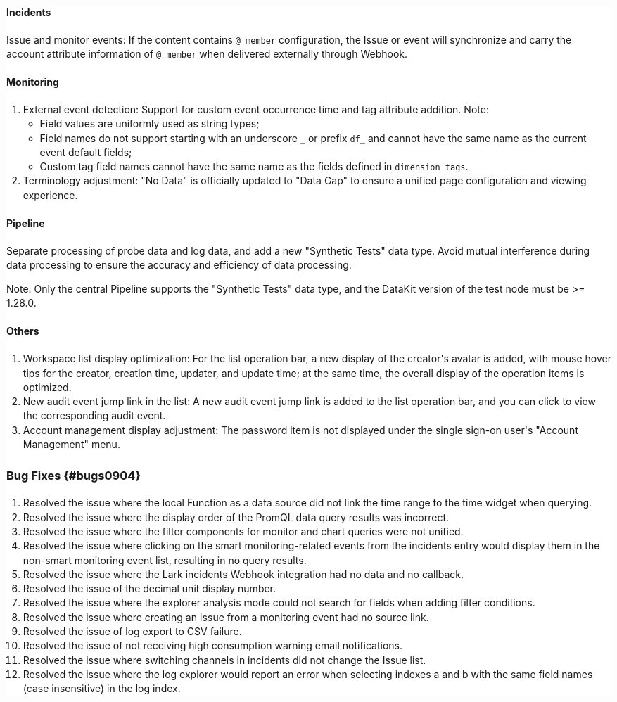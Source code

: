 #### Incidents

Issue and monitor events: If the content contains `@ member` configuration, the Issue or event will synchronize and carry the account attribute information of `@ member` when delivered externally through Webhook.

#### Monitoring

1. External event detection: Support for custom event occurrence time and tag attribute addition. Note:
   - Field values are uniformly used as string types;
   - Field names do not support starting with an underscore `_` or prefix `df_` and cannot have the same name as the current event default fields;
   - Custom tag field names cannot have the same name as the fields defined in `dimension_tags`.
2. Terminology adjustment: "No Data" is officially updated to "Data Gap" to ensure a unified page configuration and viewing experience.

#### Pipeline

Separate processing of probe data and log data, and add a new "Synthetic Tests" data type. Avoid mutual interference during data processing to ensure the accuracy and efficiency of data processing.

Note: Only the central Pipeline supports the "Synthetic Tests" data type, and the DataKit version of the test node must be >= 1.28.0.

#### Others

1. Workspace list display optimization: For the list operation bar, a new display of the creator's avatar is added, with mouse hover tips for the creator, creation time, updater, and update time; at the same time, the overall display of the operation items is optimized.
2. New audit event jump link in the list: A new audit event jump link is added to the list operation bar, and you can click to view the corresponding audit event.
3. Account management display adjustment: The password item is not displayed under the single sign-on user's "Account Management" menu.

### Bug Fixes {#bugs0904}

1. Resolved the issue where the local Function as a data source did not link the time range to the time widget when querying.
2. Resolved the issue where the display order of the PromQL data query results was incorrect.
3. Resolved the issue where the filter components for monitor and chart queries were not unified.
4. Resolved the issue where clicking on the smart monitoring-related events from the incidents entry would display them in the non-smart monitoring event list, resulting in no query results.
5. Resolved the issue where the Lark incidents Webhook integration had no data and no callback.
6. Resolved the issue of the decimal unit display number.
7. Resolved the issue where the explorer analysis mode could not search for fields when adding filter conditions.
8. Resolved the issue where creating an Issue from a monitoring event had no source link.
9. Resolved the issue of log export to CSV failure.
10. Resolved the issue of not receiving high consumption warning email notifications.
11. Resolved the issue where switching channels in incidents did not change the Issue list.
12. Resolved the issue where the log explorer would report an error when selecting indexes a and b with the same field names (case insensitive) in the log index.

